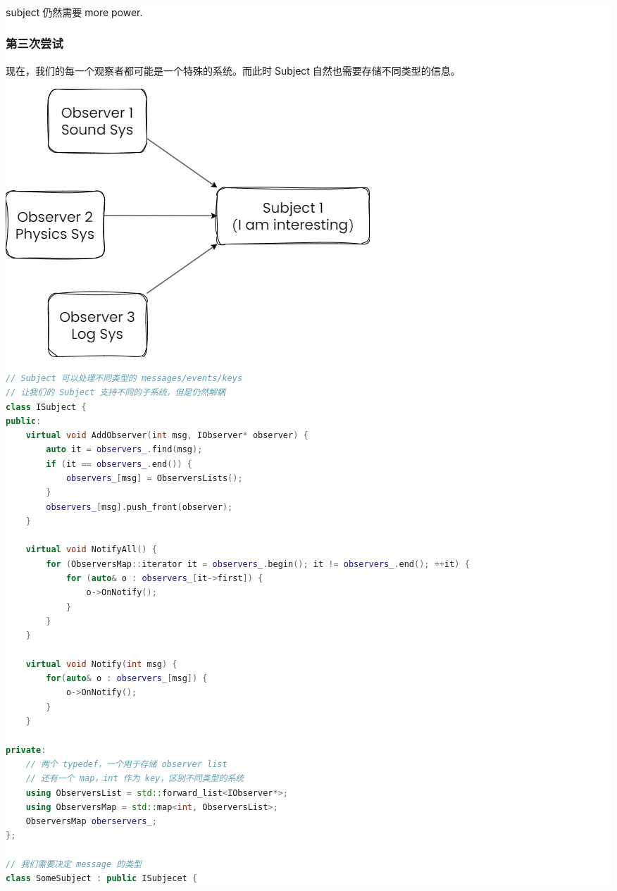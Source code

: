 subject 仍然需要 more power.

### 第三次尝试

现在，我们的每一个观察者都可能是一个特殊的系统。而此时 Subject 自然也需要存储不同类型的信息。

![观察者是独立的系统](subject-observer2.png)

```cpp
// Subject 可以处理不同类型的 messages/events/keys 
// 让我们的 Subject 支持不同的子系统，但是仍然解耦
class ISubject {
public:
    virtual void AddObserver(int msg, IObserver* observer) {
        auto it = observers_.find(msg);
        if (it == observers_.end()) {
            observers_[msg] = ObserversLists();
        }
        observers_[msg].push_front(observer);
    }
    
    virtual void NotifyAll() {
        for (ObserversMap::iterator it = observers_.begin(); it != observers_.end(); ++it) {
            for (auto& o : observers_[it->first]) {
                o->OnNotify();
            }
        }
    }
    
    virtual void Notify(int msg) {
        for(auto& o : observers_[msg]) {
            o->OnNotify();
        }
    }
    
private:
    // 两个 typedef，一个用于存储 observer list
    // 还有一个 map，int 作为 key，区别不同类型的系统
    using ObserversList = std::forward_list<IObserver*>;
    using ObserversMap = std::map<int, ObserversList>;
    ObserversMap oberservers_;
};

// 我们需要决定 message 的类型
class SomeSubject : public ISubjecet {
```